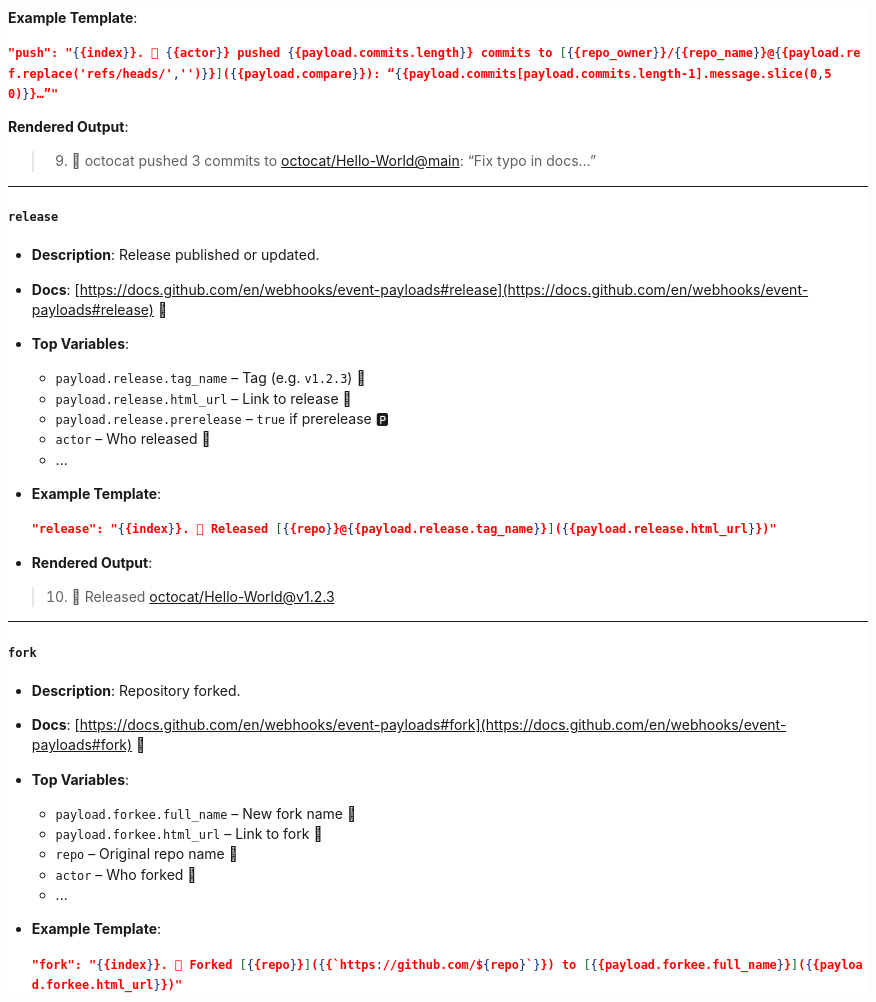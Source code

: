 **Example Template**:

```json
"push": "{{index}}. 🚀 {{actor}} pushed {{payload.commits.length}} commits to [{{repo_owner}}/{{repo_name}}@{{payload.ref.replace('refs/heads/','')}}]({{payload.compare}}): “{{payload.commits[payload.commits.length-1].message.slice(0,50)}}…”"
```

**Rendered Output**:

> 9. 🚀 octocat pushed 3 commits to [octocat/Hello-World@main](https://github.com/octocat/Hello-World/compare/abc...def): “Fix typo in docs…”

---

#### `release`

- **Description**: Release published or updated.
- **Docs**: [https://docs.github.com/en/webhooks/event-payloads#release](https://docs.github.com/en/webhooks/event-payloads#release) 📑
- **Top Variables**:

  - `payload.release.tag_name` – Tag (e.g. `v1.2.3`) 🔖
  - `payload.release.html_url` – Link to release 🔗
  - `payload.release.prerelease` – `true` if prerelease 🅿️
  - `actor` – Who released 👤
  - ...

- **Example Template**:

  ```json
  "release": "{{index}}. 📡 Released [{{repo}}@{{payload.release.tag_name}}]({{payload.release.html_url}})"
  ```

- **Rendered Output**:

> 10. 📡 Released [octocat/Hello-World@v1.2.3](https://github.com/octocat/Hello-World/releases/tag/v1.2.3)

---

#### `fork`

- **Description**: Repository forked.
- **Docs**: [https://docs.github.com/en/webhooks/event-payloads#fork](https://docs.github.com/en/webhooks/event-payloads#fork) 📑
- **Top Variables**:

  - `payload.forkee.full_name` – New fork name 🔱
  - `payload.forkee.html_url` – Link to fork 🔗
  - `repo` – Original repo name 🏺
  - `actor` – Who forked 👤
  - ...

- **Example Template**:

  ```json
  "fork": "{{index}}. 🍴 Forked [{{repo}}]({{`https://github.com/${repo}`}}) to [{{payload.forkee.full_name}}]({{payload.forkee.html_url}})"
  ```
